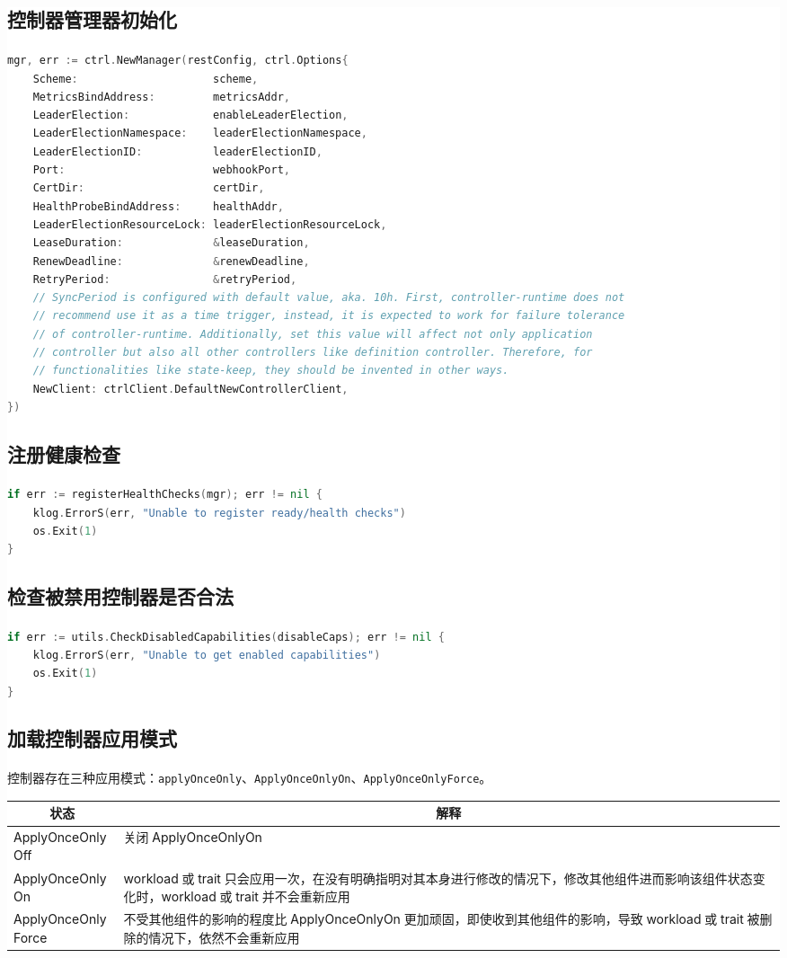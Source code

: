 ## 控制器管理器初始化

```go
mgr, err := ctrl.NewManager(restConfig, ctrl.Options{
    Scheme:                     scheme,
    MetricsBindAddress:         metricsAddr,
    LeaderElection:             enableLeaderElection,
    LeaderElectionNamespace:    leaderElectionNamespace,
    LeaderElectionID:           leaderElectionID,
    Port:                       webhookPort,
    CertDir:                    certDir,
    HealthProbeBindAddress:     healthAddr,
    LeaderElectionResourceLock: leaderElectionResourceLock,
    LeaseDuration:              &leaseDuration,
    RenewDeadline:              &renewDeadline,
    RetryPeriod:                &retryPeriod,
    // SyncPeriod is configured with default value, aka. 10h. First, controller-runtime does not
    // recommend use it as a time trigger, instead, it is expected to work for failure tolerance
    // of controller-runtime. Additionally, set this value will affect not only application
    // controller but also all other controllers like definition controller. Therefore, for
    // functionalities like state-keep, they should be invented in other ways.
    NewClient: ctrlClient.DefaultNewControllerClient,
})
```

## 注册健康检查

```go
if err := registerHealthChecks(mgr); err != nil {
    klog.ErrorS(err, "Unable to register ready/health checks")
    os.Exit(1)
}
```

## 检查被禁用控制器是否合法

```go
if err := utils.CheckDisabledCapabilities(disableCaps); err != nil {
    klog.ErrorS(err, "Unable to get enabled capabilities")
    os.Exit(1)
}
```

## 加载控制器应用模式

控制器存在三种应用模式：`applyOnceOnly`、`ApplyOnceOnlyOn`、`ApplyOnceOnlyForce`。

| 状态               | 解释                                                         |
| ------------------ | ------------------------------------------------------------ |
| ApplyOnceOnlyOff   | 关闭 ApplyOnceOnlyOn                                         |
| ApplyOnceOnlyOn    | workload 或 trait 只会应用一次，在没有明确指明对其本身进行修改的情况下，修改其他组件进而影响该组件状态变化时，workload 或 trait 并不会重新应用 |
| ApplyOnceOnlyForce | 不受其他组件的影响的程度比 ApplyOnceOnlyOn 更加顽固，即使收到其他组件的影响，导致 workload 或 trait 被删除的情况下，依然不会重新应用 |
